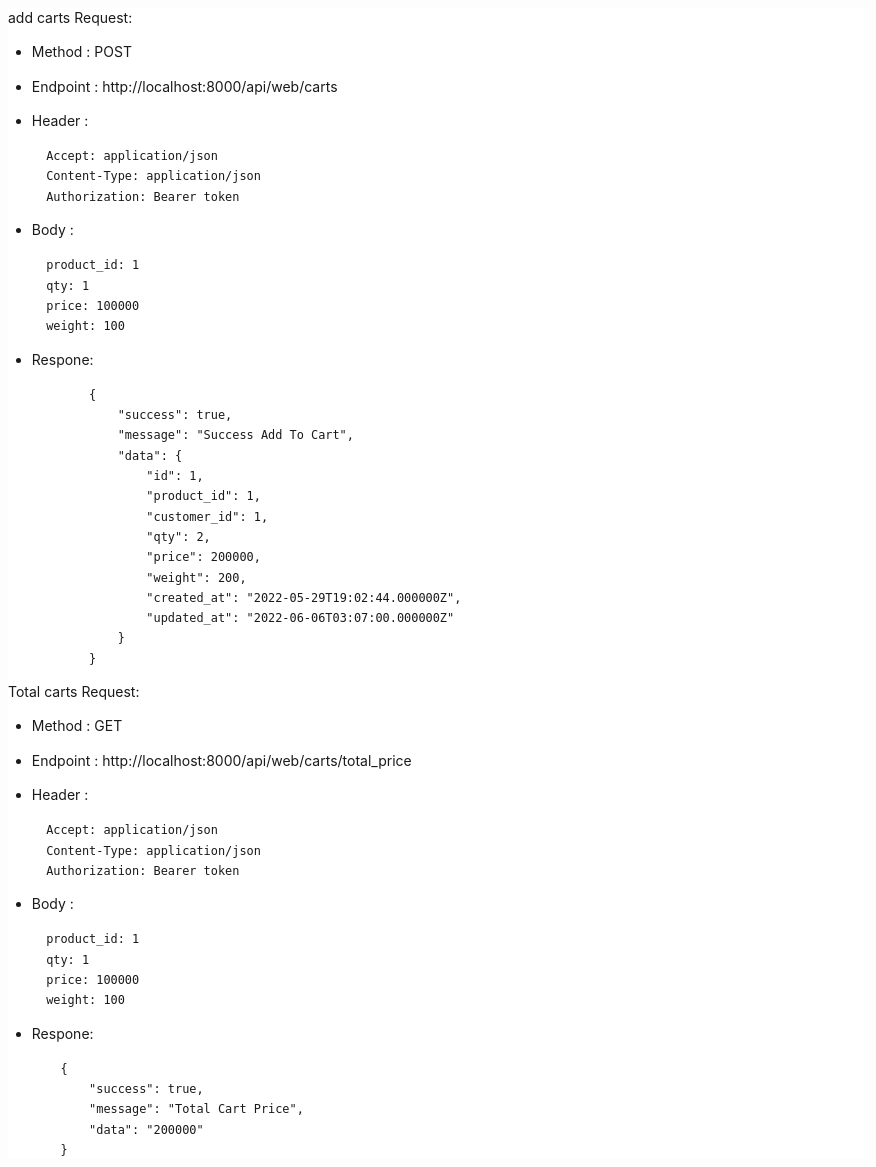 
add carts 
Request:
  - Method : POST
  - Endpoint :   http://localhost:8000/api/web/carts
  - Header : 
  
          Accept: application/json
          Content-Type: application/json
          Authorization: Bearer token
  
  - Body   : 

          product_id: 1
          qty: 1
          price: 100000
          weight: 100
        
  
  - Respone:


                {
                    "success": true,
                    "message": "Success Add To Cart",
                    "data": {
                        "id": 1,
                        "product_id": 1,
                        "customer_id": 1,
                        "qty": 2,
                        "price": 200000,
                        "weight": 200,
                        "created_at": "2022-05-29T19:02:44.000000Z",
                        "updated_at": "2022-06-06T03:07:00.000000Z"
                    }
                }
                
                
                
                
                
Total carts 
Request:
  - Method : GET
  - Endpoint :    http://localhost:8000/api/web/carts/total_price
  - Header : 
  
          Accept: application/json
          Content-Type: application/json
          Authorization: Bearer token
  
  - Body   : 

          product_id: 1
          qty: 1
          price: 100000
          weight: 100
        
  
  - Respone: 
 
            {
                "success": true,
                "message": "Total Cart Price",
                "data": "200000"
            }
